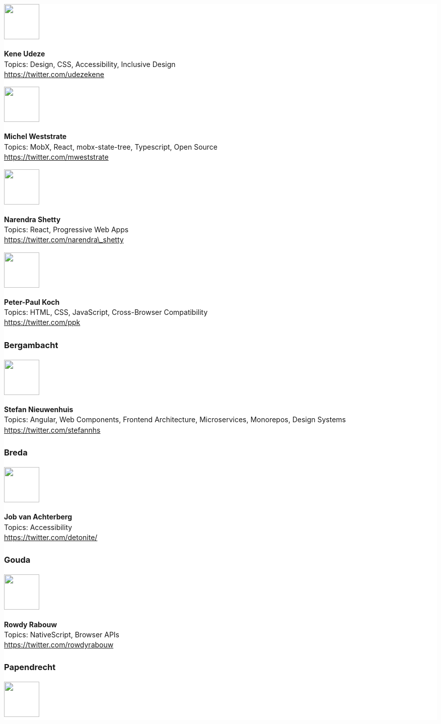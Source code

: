 <img src="https://res.cloudinary.com/dsscw65fc/image/twitter_name/udezekene" width="70" height="70" />

**Kene Udeze**  
Topics: Design, CSS, Accessibility, Inclusive Design  
https://twitter.com/udezekene

<img src="https://res.cloudinary.com/dsscw65fc/image/twitter_name/mweststrate" width="70" height="70" />

**Michel Weststrate**  
Topics: MobX, React, mobx-state-tree, Typescript, Open Source  
https://twitter.com/mweststrate

<img src="https://res.cloudinary.com/dsscw65fc/image/twitter_name/narendra_shetty" width="70" height="70" />

**Narendra Shetty**  
Topics: React, Progressive Web Apps  
https://twitter.com/narendra\_shetty

<img src="https://res.cloudinary.com/dsscw65fc/image/twitter_name/ppk" width="70" height="70" />

**Peter-Paul Koch**  
Topics: HTML, CSS, JavaScript, Cross-Browser Compatibility  
https://twitter.com/ppk

### Bergambacht

<img src="https://res.cloudinary.com/dsscw65fc/image/twitter_name/stefannhs" width="70" height="70" />

**Stefan Nieuwenhuis**  
Topics: Angular, Web Components, Frontend Architecture, Microservices, Monorepos, Design Systems  
https://twitter.com/stefannhs

### Breda

<img src="https://res.cloudinary.com/dsscw65fc/image/twitter_name/detonite" width="70" height="70" />

**Job van Achterberg**  
Topics: Accessibility  
https://twitter.com/detonite/

### Gouda

<img src="https://res.cloudinary.com/dsscw65fc/image/twitter_name/rowdyrabouw" width="70" height="70" />

**Rowdy Rabouw**  
Topics: NativeScript, Browser APIs  
https://twitter.com/rowdyrabouw

### Papendrecht

<img src="https://res.cloudinary.com/dsscw65fc/image/twitter_name/gklijs" width="70" height="70" />
